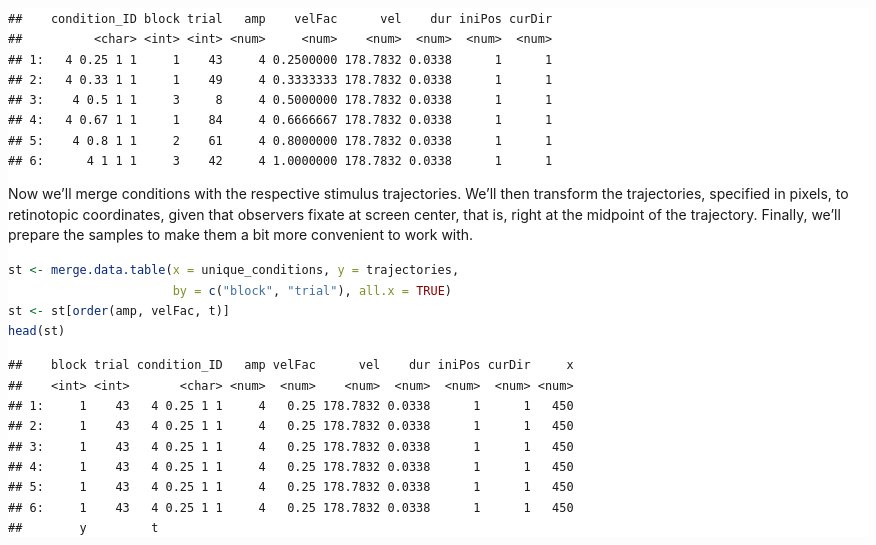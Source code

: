     ##    condition_ID block trial   amp    velFac      vel    dur iniPos curDir
    ##          <char> <int> <int> <num>     <num>    <num>  <num>  <num>  <num>
    ## 1:   4 0.25 1 1     1    43     4 0.2500000 178.7832 0.0338      1      1
    ## 2:   4 0.33 1 1     1    49     4 0.3333333 178.7832 0.0338      1      1
    ## 3:    4 0.5 1 1     3     8     4 0.5000000 178.7832 0.0338      1      1
    ## 4:   4 0.67 1 1     1    84     4 0.6666667 178.7832 0.0338      1      1
    ## 5:    4 0.8 1 1     2    61     4 0.8000000 178.7832 0.0338      1      1
    ## 6:      4 1 1 1     3    42     4 1.0000000 178.7832 0.0338      1      1

Now we’ll merge conditions with the respective stimulus trajectories.
We’ll then transform the trajectories, specified in pixels, to
retinotopic coordinates, given that observers fixate at screen center,
that is, right at the midpoint of the trajectory. Finally, we’ll prepare
the samples to make them a bit more convenient to work with.

``` r
st <- merge.data.table(x = unique_conditions, y = trajectories, 
                       by = c("block", "trial"), all.x = TRUE)
st <- st[order(amp, velFac, t)]
head(st)
```

    ##    block trial condition_ID   amp velFac      vel    dur iniPos curDir     x
    ##    <int> <int>       <char> <num>  <num>    <num>  <num>  <num>  <num> <num>
    ## 1:     1    43   4 0.25 1 1     4   0.25 178.7832 0.0338      1      1   450
    ## 2:     1    43   4 0.25 1 1     4   0.25 178.7832 0.0338      1      1   450
    ## 3:     1    43   4 0.25 1 1     4   0.25 178.7832 0.0338      1      1   450
    ## 4:     1    43   4 0.25 1 1     4   0.25 178.7832 0.0338      1      1   450
    ## 5:     1    43   4 0.25 1 1     4   0.25 178.7832 0.0338      1      1   450
    ## 6:     1    43   4 0.25 1 1     4   0.25 178.7832 0.0338      1      1   450
    ##        y         t
